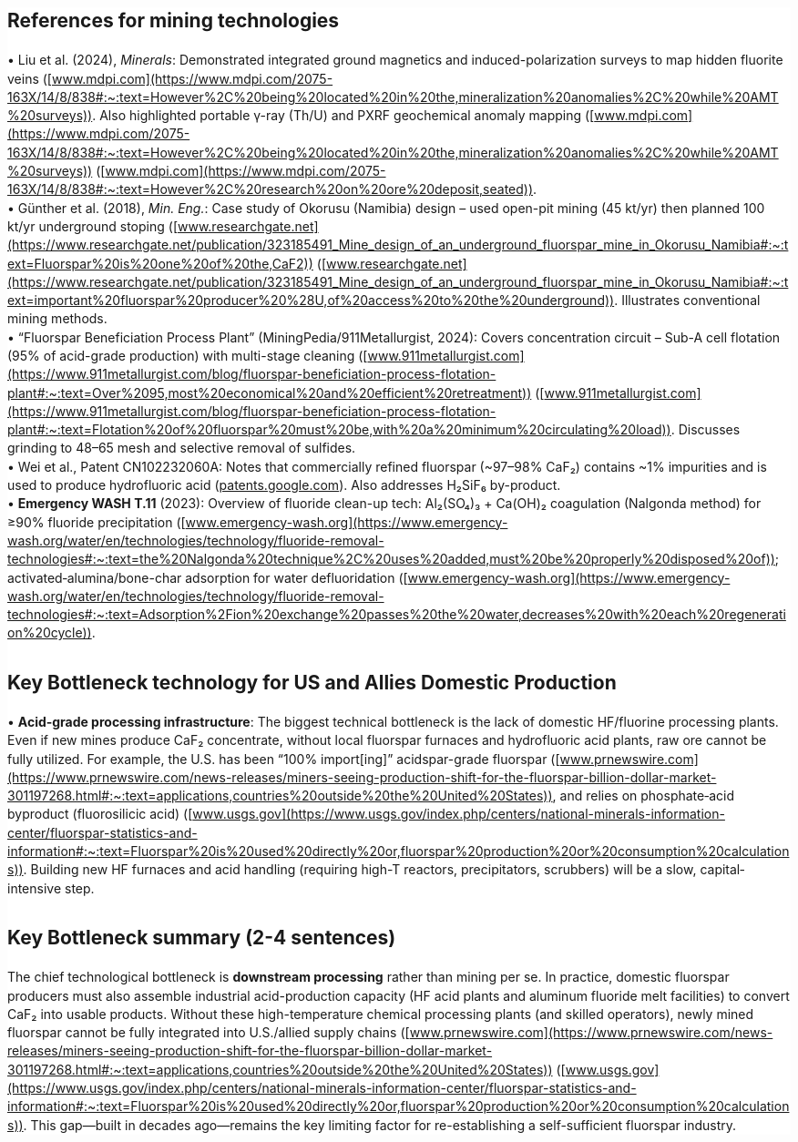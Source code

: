 ## References for mining technologies  
• Liu et al. (2024), *Minerals*: Demonstrated integrated ground magnetics and induced-polarization surveys to map hidden fluorite veins ([www.mdpi.com](https://www.mdpi.com/2075-163X/14/8/838#:~:text=However%2C%20being%20located%20in%20the,mineralization%20anomalies%2C%20while%20AMT%20surveys)). Also highlighted portable γ-ray (Th/U) and PXRF geochemical anomaly mapping ([www.mdpi.com](https://www.mdpi.com/2075-163X/14/8/838#:~:text=However%2C%20being%20located%20in%20the,mineralization%20anomalies%2C%20while%20AMT%20surveys)) ([www.mdpi.com](https://www.mdpi.com/2075-163X/14/8/838#:~:text=However%2C%20research%20on%20ore%20deposit,seated)).  
• Günther et al. (2018), *Min. Eng.*: Case study of Okorusu (Namibia) design – used open-pit mining (45 kt/yr) then planned 100 kt/yr underground stoping ([www.researchgate.net](https://www.researchgate.net/publication/323185491_Mine_design_of_an_underground_fluorspar_mine_in_Okorusu_Namibia#:~:text=Fluorspar%20is%20one%20of%20the,CaF2)) ([www.researchgate.net](https://www.researchgate.net/publication/323185491_Mine_design_of_an_underground_fluorspar_mine_in_Okorusu_Namibia#:~:text=important%20fluorspar%20producer%20%28U,of%20access%20to%20the%20underground)). Illustrates conventional mining methods.  
• “Fluorspar Beneficiation Process Plant” (MiningPedia/911Metallurgist, 2024): Covers concentration circuit – Sub-A cell flotation (95% of acid-grade production) with multi-stage cleaning ([www.911metallurgist.com](https://www.911metallurgist.com/blog/fluorspar-beneficiation-process-flotation-plant#:~:text=Over%2095,most%20economical%20and%20efficient%20retreatment)) ([www.911metallurgist.com](https://www.911metallurgist.com/blog/fluorspar-beneficiation-process-flotation-plant#:~:text=Flotation%20of%20fluorspar%20must%20be,with%20a%20minimum%20circulating%20load)). Discusses grinding to 48–65 mesh and selective removal of sulfides.  
• Wei et al., Patent CN102232060A: Notes that commercially refined fluorspar (~97–98% CaF₂) contains ~1% impurities and is used to produce hydrofluoric acid ([patents.google.com](https://patents.google.com/patent/CN102232060A/en#:~:text=CN102232060A%20,by%20mass%20of%20impurities%20such)). Also addresses H₂SiF₆ by-product.  
• **Emergency WASH T.11** (2023): Overview of fluoride clean-up tech: Al₂(SO₄)₃ + Ca(OH)₂ coagulation (Nalgonda method) for ≥90% fluoride precipitation ([www.emergency-wash.org](https://www.emergency-wash.org/water/en/technologies/technology/fluoride-removal-technologies#:~:text=the%20Nalgonda%20technique%2C%20uses%20added,must%20be%20properly%20disposed%20of)); activated‐alumina/bone-char adsorption for water defluoridation ([www.emergency-wash.org](https://www.emergency-wash.org/water/en/technologies/technology/fluoride-removal-technologies#:~:text=Adsorption%2Fion%20exchange%20passes%20the%20water,decreases%20with%20each%20regeneration%20cycle)).  

## Key Bottleneck technology for US and Allies Domestic Production  
• **Acid‐grade processing infrastructure**:  The biggest technical bottleneck is the lack of domestic HF/fluorine processing plants.  Even if new mines produce CaF₂ concentrate, without local fluorspar furnaces and hydrofluoric acid plants, raw ore cannot be fully utilized.  For example, the U.S. has been “100% import[ing]” acidspar-grade fluorspar ([www.prnewswire.com](https://www.prnewswire.com/news-releases/miners-seeing-production-shift-for-the-fluorspar-billion-dollar-market-301197268.html#:~:text=applications,countries%20outside%20the%20United%20States)), and relies on phosphate‐acid byproduct (fluorosilicic acid) ([www.usgs.gov](https://www.usgs.gov/index.php/centers/national-minerals-information-center/fluorspar-statistics-and-information#:~:text=Fluorspar%20is%20used%20directly%20or,fluorspar%20production%20or%20consumption%20calculations)).  Building new HF furnaces and acid handling (requiring high-T reactors, precipitators, scrubbers) will be a slow, capital‐intensive step. 

## Key Bottleneck summary (2-4 sentences)  
The chief technological bottleneck is **downstream processing** rather than mining per se.  In practice, domestic fluorspar producers must also assemble industrial acid-production capacity (HF acid plants and aluminum fluoride melt facilities) to convert CaF₂ into usable products.  Without these high-temperature chemical processing plants (and skilled operators), newly mined fluorspar cannot be fully integrated into U.S./allied supply chains ([www.prnewswire.com](https://www.prnewswire.com/news-releases/miners-seeing-production-shift-for-the-fluorspar-billion-dollar-market-301197268.html#:~:text=applications,countries%20outside%20the%20United%20States)) ([www.usgs.gov](https://www.usgs.gov/index.php/centers/national-minerals-information-center/fluorspar-statistics-and-information#:~:text=Fluorspar%20is%20used%20directly%20or,fluorspar%20production%20or%20consumption%20calculations)). This gap—built in decades ago—remains the key limiting factor for re-establishing a self-sufficient fluorspar industry.